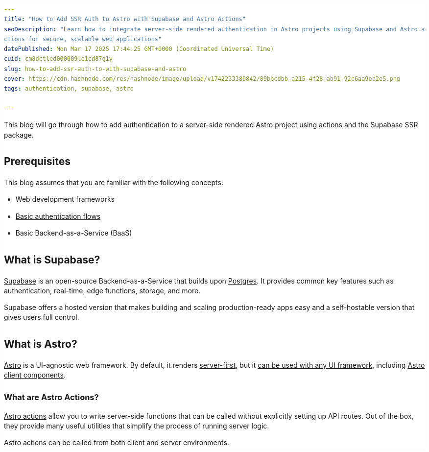 ```yaml
---
title: "How to Add SSR Auth to Astro with Supabase and Astro Actions"
seoDescription: "Learn how to integrate server-side rendered authentication in Astro projects using Supabase and Astro actions for secure, scalable web applications"
datePublished: Mon Mar 17 2025 17:44:25 GMT+0000 (Coordinated Universal Time)
cuid: cm8dctled000009le1cd87g1y
slug: how-to-add-ssr-auth-to-with-supabase-and-astro
cover: https://cdn.hashnode.com/res/hashnode/image/upload/v1742233380842/89bbcdbb-a215-4f28-ab91-92c6aa9eb2e5.png
tags: authentication, supabase, astro

---
```


This blog will go through how to add authentication to a server-side rendered Astro project using actions and the Supabase SSR package.

## Prerequisites

This blog assumes that you are familiar with the following concepts:

* Web development frameworks
    
* [Basic authentication flows](https://www.freecodecamp.org/news/set-up-authentication-in-apps-with-supabase/)
    
* Basic Backend-as-a-Service (BaaS)
    

## What is Supabase?

[Supabase](https://supabase.com/docs) is an open-source Backend-as-a-Service that builds upon [Postgres](https://www.postgresql.org/docs/). It provides common key features such as authentication, real-time, edge functions, storage, and more.

Supabase offers a hosted version that makes building and scaling production-ready apps easy and a self-hostable version that gives users full control.

## What is Astro?

[Astro](https://docs.astro.build/en/getting-started/) is a UI-agnostic web framework. By default, it renders [server-first](https://docs.astro.build/en/concepts/why-astro/#server-first), but it [can be used with any UI framework](https://docs.astro.build/en/guides/integrations-guide/#official-integrations), including [Astro client components](https://docs.astro.build/en/guides/client-side-scripts/).

### What are Astro Actions?

[Astro actions](https://docs.astro.build/en/guides/actions/) allow you to write server-side functions that can be called without explicitly setting up API routes. Out of the box, they provide many useful utilities that simplify the process of running server logic.

Astro actions can be called from both client and server environments.
